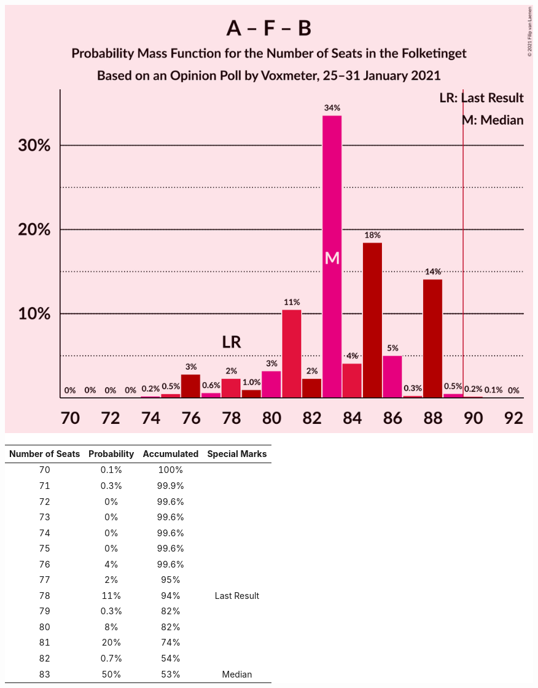 ![Graph with seats probability mass function not yet produced](2021-01-31-Voxmeter-coalitions-seats-pmf-a–f–b.png "Seats Probability Mass Function")

| Number of Seats | Probability | Accumulated | Special Marks |
|:---------------:|:-----------:|:-----------:|:-------------:|
| 70 | 0.1% | 100% |  |
| 71 | 0.3% | 99.9% |  |
| 72 | 0% | 99.6% |  |
| 73 | 0% | 99.6% |  |
| 74 | 0% | 99.6% |  |
| 75 | 0% | 99.6% |  |
| 76 | 4% | 99.6% |  |
| 77 | 2% | 95% |  |
| 78 | 11% | 94% | Last Result |
| 79 | 0.3% | 82% |  |
| 80 | 8% | 82% |  |
| 81 | 20% | 74% |  |
| 82 | 0.7% | 54% |  |
| 83 | 50% | 53% | Median |